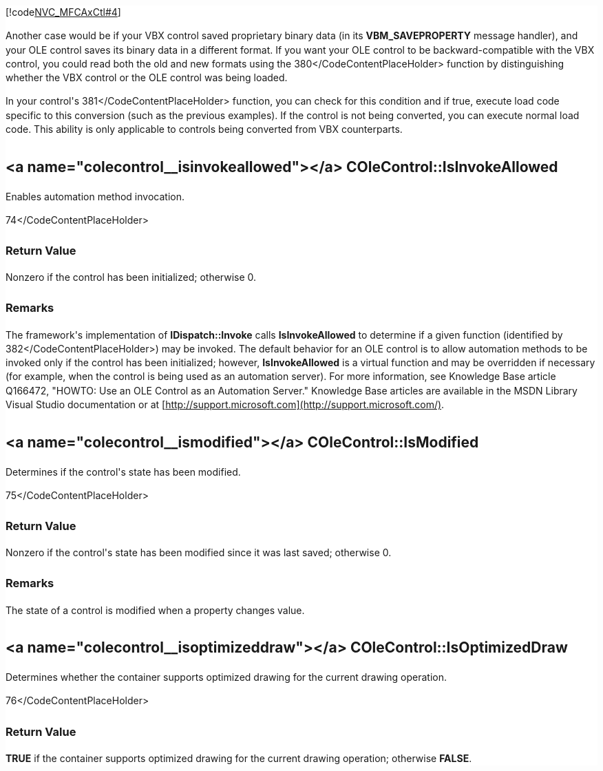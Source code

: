  [!code[NVC_MFCAxCtl#4](../vs140/codesnippet/CPP/colecontrol-class_5.cpp)]  
  
 Another case would be if your VBX control saved proprietary binary data (in its **VBM_SAVEPROPERTY** message handler), and your OLE control saves its binary data in a different format. If you want your OLE control to be backward-compatible with the VBX control, you could read both the old and new formats using the <CodeContentPlaceHolder>380\</CodeContentPlaceHolder> function by distinguishing whether the VBX control or the OLE control was being loaded.  
  
 In your control's <CodeContentPlaceHolder>381\</CodeContentPlaceHolder> function, you can check for this condition and if true, execute load code specific to this conversion (such as the previous examples). If the control is not being converted, you can execute normal load code. This ability is only applicable to controls being converted from VBX counterparts.  
  
##  \<a name="colecontrol__isinvokeallowed">\</a>  COleControl::IsInvokeAllowed  
 Enables automation method invocation.  
  
<CodeContentPlaceHolder>74\</CodeContentPlaceHolder>  
### Return Value  
 Nonzero if the control has been initialized; otherwise 0.  
  
### Remarks  
 The framework's implementation of **IDispatch::Invoke** calls **IsInvokeAllowed** to determine if a given function (identified by <CodeContentPlaceHolder>382\</CodeContentPlaceHolder>) may be invoked. The default behavior for an OLE control is to allow automation methods to be invoked only if the control has been initialized; however, **IsInvokeAllowed** is a virtual function and may be overridden if necessary (for example, when the control is being used as an automation server). For more information, see Knowledge Base article Q166472, "HOWTO: Use an OLE Control as an Automation Server." Knowledge Base articles are available in the MSDN Library Visual Studio documentation or at                         [http://support.microsoft.com](http://support.microsoft.com/).  
  
##  \<a name="colecontrol__ismodified">\</a>  COleControl::IsModified  
 Determines if the control's state has been modified.  
  
<CodeContentPlaceHolder>75\</CodeContentPlaceHolder>  
### Return Value  
 Nonzero if the control's state has been modified since it was last saved; otherwise 0.  
  
### Remarks  
 The state of a control is modified when a property changes value.  
  
##  \<a name="colecontrol__isoptimizeddraw">\</a>  COleControl::IsOptimizedDraw  
 Determines whether the container supports optimized drawing for the current drawing operation.  
  
<CodeContentPlaceHolder>76\</CodeContentPlaceHolder>  
### Return Value  
 **TRUE** if the container supports optimized drawing for the current drawing operation; otherwise **FALSE**.  
  